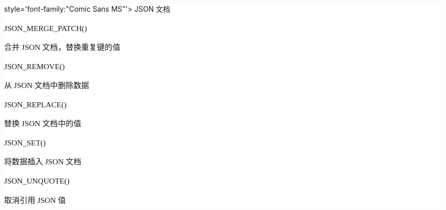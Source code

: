   style='font-family:"Comic Sans MS"'> JSON </span><span style='font-family:
  "Microsoft YaHei UI"'>文档</span></p>
  </td>
 </tr>
 <tr>
  <td style='border-style:solid;border-color:#A3A3A3;border-width:1pt;
  background-color:#E7E6E6;vertical-align:top;width:2.9458in;padding:2.0pt 3.0pt 2.0pt 3.0pt'>
  <p style='font-family:"Comic Sans MS";font-size:11.5pt'>JSON_MERGE_PATCH()</p>
  </td>
  <td style='border-style:solid;border-color:#A3A3A3;border-width:1pt;
  background-color:#E7E6E6;vertical-align:top;width:4.3694in;padding:2.0pt 3.0pt 2.0pt 3.0pt'>
  <p style='font-size:11.5pt'><span style='font-family:"Microsoft YaHei UI"'>合并</span><span
  style='font-family:"Comic Sans MS"'> JSON </span><span style='font-family:
  "Microsoft YaHei UI"'>文档，替换重复键的值</span></p>
  </td>
 </tr>
 <tr>
  <td style='border-style:solid;border-color:#A3A3A3;border-width:1pt;
  background-color:white;vertical-align:top;width:2.9458in;padding:2.0pt 3.0pt 2.0pt 3.0pt'>
  <p style='font-family:"Comic Sans MS";font-size:11.5pt'>JSON_REMOVE()</p>
  </td>
  <td style='border-style:solid;border-color:#A3A3A3;border-width:1pt;
  background-color:white;vertical-align:top;width:4.3694in;padding:2.0pt 3.0pt 2.0pt 3.0pt'>
  <p style='font-size:11.5pt'><span style='font-family:"Microsoft YaHei UI"'>从</span><span
  style='font-family:"Comic Sans MS"'> JSON </span><span style='font-family:
  "Microsoft YaHei UI"'>文档中删除数据</span></p>
  </td>
 </tr>
 <tr>
  <td style='border-style:solid;border-color:#A3A3A3;border-width:1pt;
  background-color:#E7E6E6;vertical-align:top;width:2.9458in;padding:2.0pt 3.0pt 2.0pt 3.0pt'>
  <p style='font-family:"Comic Sans MS";font-size:11.5pt'>JSON_REPLACE()</p>
  </td>
  <td style='border-style:solid;border-color:#A3A3A3;border-width:1pt;
  background-color:#E7E6E6;vertical-align:top;width:4.3694in;padding:2.0pt 3.0pt 2.0pt 3.0pt'>
  <p style='font-size:11.5pt'><span style='font-family:"Microsoft YaHei UI"'>替换</span><span
  style='font-family:"Comic Sans MS"'> JSON </span><span style='font-family:
  "Microsoft YaHei UI"'>文档中的值</span></p>
  </td>
 </tr>
 <tr>
  <td style='border-style:solid;border-color:#A3A3A3;border-width:1pt;
  background-color:white;vertical-align:top;width:2.9458in;padding:2.0pt 3.0pt 2.0pt 3.0pt'>
  <p style='font-family:"Comic Sans MS";font-size:11.5pt'>JSON_SET()</p>
  </td>
  <td style='border-style:solid;border-color:#A3A3A3;border-width:1pt;
  background-color:white;vertical-align:top;width:4.3694in;padding:2.0pt 3.0pt 2.0pt 3.0pt'>
  <p style='font-size:11.5pt'><span style='font-family:"Microsoft YaHei UI"'>将数据插入</span><span
  style='font-family:"Comic Sans MS"'> JSON </span><span style='font-family:
  "Microsoft YaHei UI"'>文档</span></p>
  </td>
 </tr>
 <tr>
  <td style='border-style:solid;border-color:#A3A3A3;border-width:1pt;
  background-color:#E7E6E6;vertical-align:top;width:2.9458in;padding:2.0pt 3.0pt 2.0pt 3.0pt'>
  <p style='font-family:"Comic Sans MS";font-size:11.5pt'>JSON_UNQUOTE()</p>
  </td>
  <td style='border-style:solid;border-color:#A3A3A3;border-width:1pt;
  background-color:#E7E6E6;vertical-align:top;width:4.3694in;padding:2.0pt 3.0pt 2.0pt 3.0pt'>
  <p style='font-size:11.5pt'><span style='font-family:"Microsoft YaHei UI"'>取消引用</span><span
  style='font-family:"Comic Sans MS"'> JSON </span><span style='font-family:
  "Microsoft YaHei UI"'>值</span></p>
  </td>
 </tr>